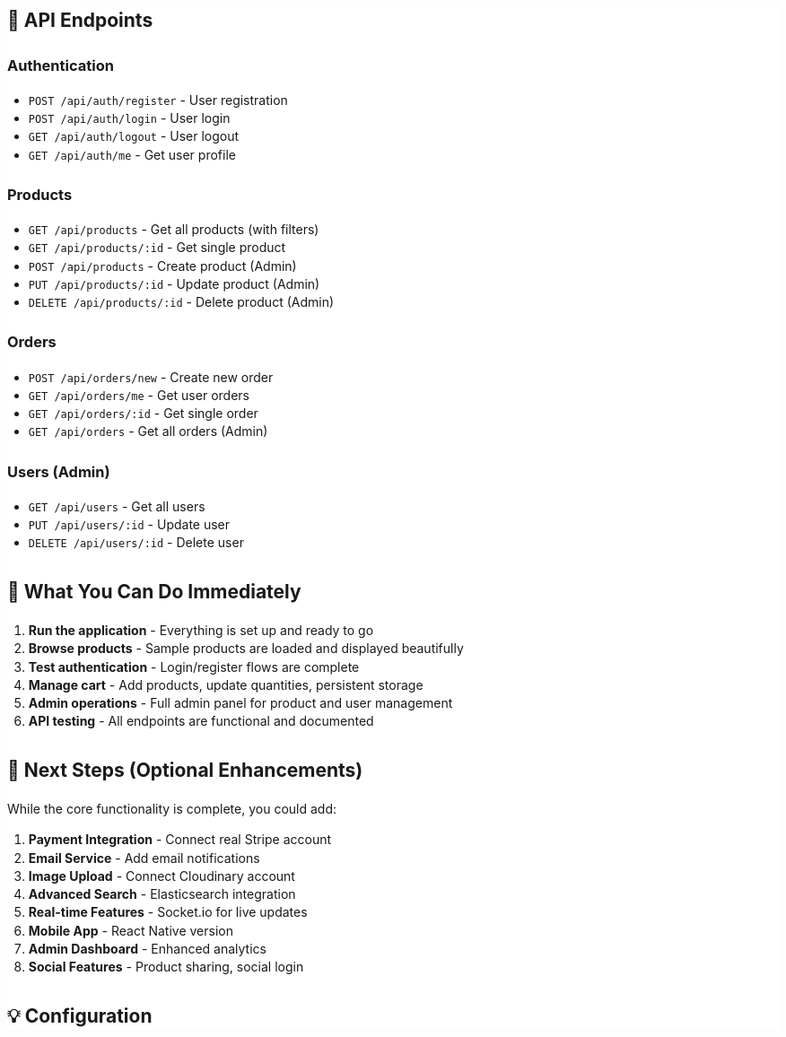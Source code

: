 ## 🔧 API Endpoints

### Authentication
- `POST /api/auth/register` - User registration
- `POST /api/auth/login` - User login
- `GET /api/auth/logout` - User logout
- `GET /api/auth/me` - Get user profile

### Products
- `GET /api/products` - Get all products (with filters)
- `GET /api/products/:id` - Get single product
- `POST /api/products` - Create product (Admin)
- `PUT /api/products/:id` - Update product (Admin)
- `DELETE /api/products/:id` - Delete product (Admin)

### Orders
- `POST /api/orders/new` - Create new order
- `GET /api/orders/me` - Get user orders
- `GET /api/orders/:id` - Get single order
- `GET /api/orders` - Get all orders (Admin)

### Users (Admin)
- `GET /api/users` - Get all users
- `PUT /api/users/:id` - Update user
- `DELETE /api/users/:id` - Delete user

## 🎯 What You Can Do Immediately

1. **Run the application** - Everything is set up and ready to go
2. **Browse products** - Sample products are loaded and displayed beautifully
3. **Test authentication** - Login/register flows are complete
4. **Manage cart** - Add products, update quantities, persistent storage
5. **Admin operations** - Full admin panel for product and user management
6. **API testing** - All endpoints are functional and documented

## 🚀 Next Steps (Optional Enhancements)

While the core functionality is complete, you could add:

1. **Payment Integration** - Connect real Stripe account
2. **Email Service** - Add email notifications
3. **Image Upload** - Connect Cloudinary account
4. **Advanced Search** - Elasticsearch integration
5. **Real-time Features** - Socket.io for live updates
6. **Mobile App** - React Native version
7. **Admin Dashboard** - Enhanced analytics
8. **Social Features** - Product sharing, social login

## 💡 Configuration
